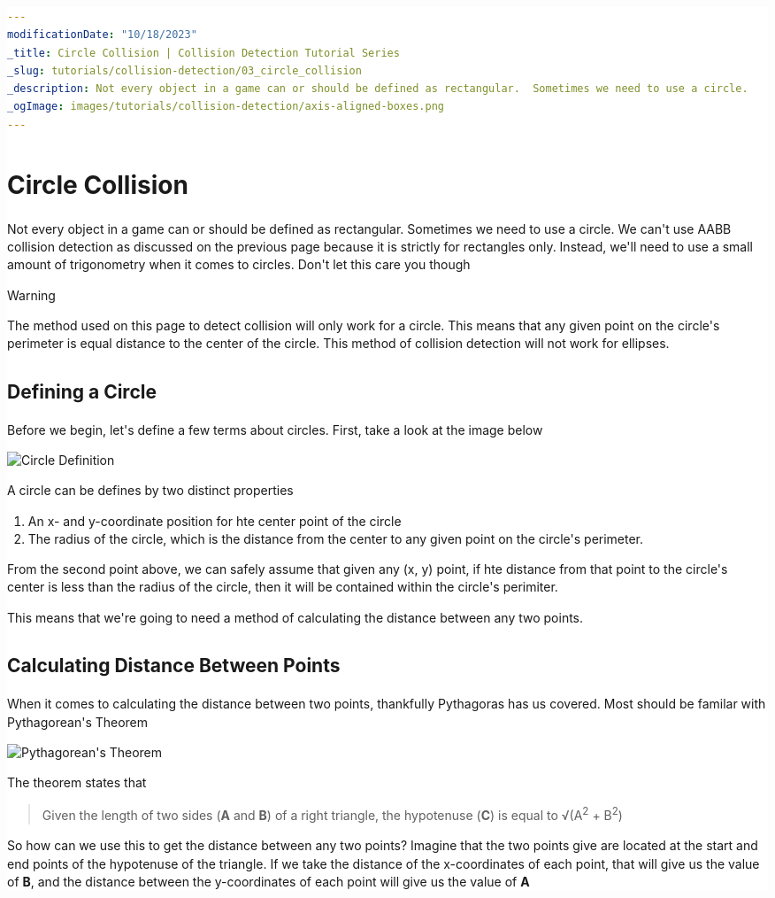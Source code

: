 ```yaml
---
modificationDate: "10/18/2023"
_title: Circle Collision | Collision Detection Tutorial Series
_slug: tutorials/collision-detection/03_circle_collision
_description: Not every object in a game can or should be defined as rectangular.  Sometimes we need to use a circle.
_ogImage: images/tutorials/collision-detection/axis-aligned-boxes.png
---
```


# Circle Collision

Not every object in a game can or should be defined as rectangular.  Sometimes we need to use a circle.  We can't use AABB collision detection as discussed on the previous page because it is strictly for rectangles only.  Instead, we'll need to use a small amount of trigonometry when it comes to circles.  Don't let this care you though

> [!WARNING]
> The method used on this page to detect collision will only work for a circle.  This means that any given point on the circle's perimeter is equal distance to the center of the circle.  This method of collision detection will not work for ellipses.

## Defining a Circle

Before we begin, let's define a few terms about circles.  First, take a look at the image below

![Circle Definition](~/images/tutorials/collision-detection/circle-definition.png)

A circle can be defines by two distinct properties

1. An x- and y-coordinate position for hte center point of the circle
2. The radius of the circle, which is the distance from the center to any given point on the circle's perimeter.

From the second point above, we can safely assume that given any (x, y) point, if hte distance from that point to the circle's center is less than the radius of the circle, then it will be contained within the circle's perimiter.

This means that we're going to need a method of calculating the distance between any two points.

## Calculating Distance Between Points
When it comes to calculating the distance between two points, thankfully Pythagoras has us covered.  Most should be familar with Pythagorean's Theorem

![Pythagorean's Theorem](~/images/tutorials/collision-detection/pythagorean-theorem.png)

The theorem states that

> Given the length of two sides (**A** and **B**) of a right triangle, the hypotenuse (**C**) is equal to √(A<sup>2</sup> + B<sup>2</sup>)

So how can we use this to get the distance between any two points?  Imagine that the two points give are located at the start and end points of the hypotenuse of the triangle.  If we take the distance of the x-coordinates of each point, that will give us the value of **B**, and the distance between the y-coordinates of each point will give us the value of **A**
